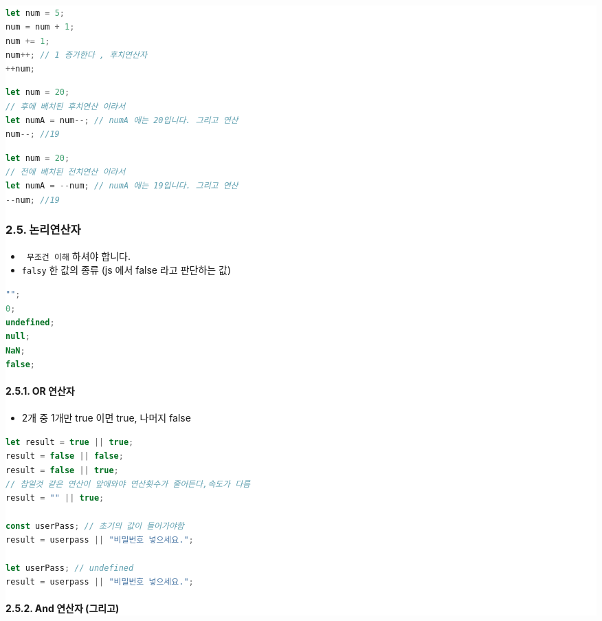 ```js
let num = 5;
num = num + 1;
num += 1;
num++; // 1 증가한다 , 후치연산자
++num;
```

```js
let num = 20;
// 후에 배치된 후치연산 이라서
let numA = num--; // numA 에는 20입니다. 그리고 연산
num--; //19
```

```js
let num = 20;
// 전에 배치된 전치연산 이라서
let numA = --num; // numA 에는 19입니다. 그리고 연산
--num; //19
```

### 2.5. 논리연산자

- ` 무조건 이해` 하셔야 합니다.
- `falsy` 한 값의 종류 (js 에서 false 라고 판단하는 값)

```js
"";
0;
undefined;
null;
NaN;
false;
```

#### 2.5.1. OR 연산자

- 2개 중 1개만 true 이면 true, 나머지 false

```js
let result = true || true;
result = false || false;
result = false || true;
// 참일것 같은 연산이 앞에와야 연산횟수가 줄어든다,속도가 다름
result = "" || true;

const userPass; // 초기의 값이 들어가야함
result = userpass || "비밀번호 넣으세요.";

let userPass; // undefined
result = userpass || "비밀번호 넣으세요.";
```

#### 2.5.2. And 연산자 (그리고)
